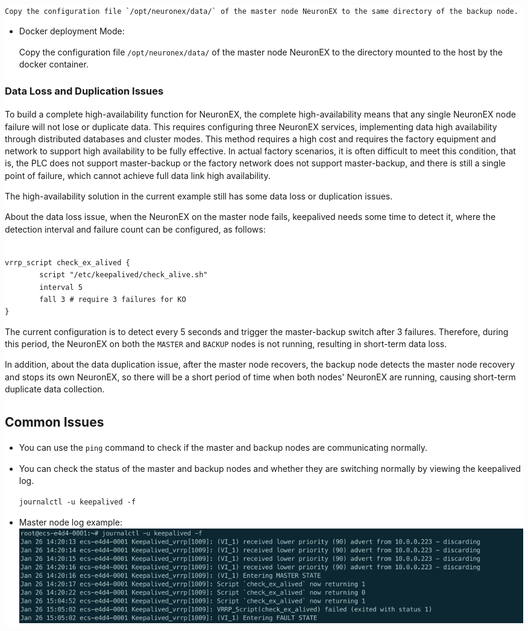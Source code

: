     Copy the configuration file `/opt/neuronex/data/` of the master node NeuronEX to the same directory of the backup node.

- Docker deployment Mode:

    Copy the configuration file `/opt/neuronex/data/` of the master node NeuronEX to the directory mounted to the host by the docker container.


### Data Loss and Duplication Issues

To build a complete high-availability function for NeuronEX, the complete high-availability means that any single NeuronEX node failure will not lose or duplicate data. This requires configuring three NeuronEX services, implementing data high availability through distributed databases and cluster modes. This method requires a high cost and requires the factory equipment and network to support high availability to be fully effective. In actual factory scenarios, it is often difficult to meet this condition, that is, the PLC does not support master-backup or the factory network does not support master-backup, and there is still a single point of failure, which cannot achieve full data link high availability.

The high-availability solution in the current example still has some data loss or duplication issues.

About the data loss issue, when the NeuronEX on the master node fails, keepalived needs some time to detect it, where the detection interval and failure count can be configured, as follows:

```shell

vrrp_script check_ex_alived {
        script "/etc/keepalived/check_alive.sh"
        interval 5
        fall 3 # require 3 failures for KO
}
```

The current configuration is to detect every 5 seconds and trigger the master-backup switch after 3 failures. Therefore, during this period, the NeuronEX on both the `MASTER` and `BACKUP` nodes is not running, resulting in short-term data loss.

In addition, about the data duplication issue, after the master node recovers, the backup node detects the master node recovery and stops its own NeuronEX, so there will be a short period of time when both nodes' NeuronEX are running, causing short-term duplicate data collection.

## Common Issues


- You can use the `ping` command to check if the master and backup nodes are communicating normally.

- You can check the status of the master and backup nodes and whether they are switching normally by viewing the keepalived log.

    ```shell
    journalctl -u keepalived -f
    ``` 

- Master node log example:
![alt text](_assets/master_log.png)
